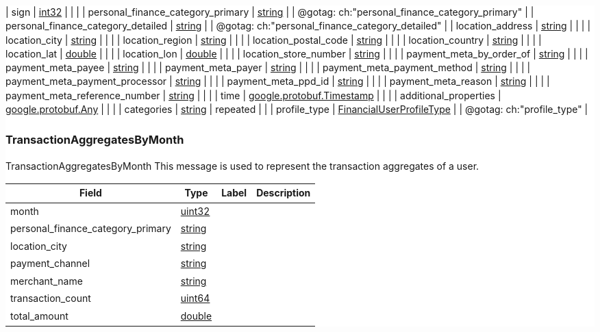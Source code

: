 | sign | [int32](#int32) |  |  |
| personal_finance_category_primary | [string](#string) |  | @gotag: ch:&#34;personal_finance_category_primary&#34; |
| personal_finance_category_detailed | [string](#string) |  | @gotag: ch:&#34;personal_finance_category_detailed&#34; |
| location_address | [string](#string) |  |  |
| location_city | [string](#string) |  |  |
| location_region | [string](#string) |  |  |
| location_postal_code | [string](#string) |  |  |
| location_country | [string](#string) |  |  |
| location_lat | [double](#double) |  |  |
| location_lon | [double](#double) |  |  |
| location_store_number | [string](#string) |  |  |
| payment_meta_by_order_of | [string](#string) |  |  |
| payment_meta_payee | [string](#string) |  |  |
| payment_meta_payer | [string](#string) |  |  |
| payment_meta_payment_method | [string](#string) |  |  |
| payment_meta_payment_processor | [string](#string) |  |  |
| payment_meta_ppd_id | [string](#string) |  |  |
| payment_meta_reason | [string](#string) |  |  |
| payment_meta_reference_number | [string](#string) |  |  |
| time | [google.protobuf.Timestamp](#google-protobuf-Timestamp) |  |  |
| additional_properties | [google.protobuf.Any](#google-protobuf-Any) |  |  |
| categories | [string](#string) | repeated |  |
| profile_type | [FinancialUserProfileType](#financial_service-v1-FinancialUserProfileType) |  | @gotag: ch:&#34;profile_type&#34; |






<a name="financial_service-v1-TransactionAggregatesByMonth"></a>

### TransactionAggregatesByMonth
TransactionAggregatesByMonth
This message is used to represent the transaction aggregates of a user.


| Field | Type | Label | Description |
| ----- | ---- | ----- | ----------- |
| month | [uint32](#uint32) |  |  |
| personal_finance_category_primary | [string](#string) |  |  |
| location_city | [string](#string) |  |  |
| payment_channel | [string](#string) |  |  |
| merchant_name | [string](#string) |  |  |
| transaction_count | [uint64](#uint64) |  |  |
| total_amount | [double](#double) |  |  |